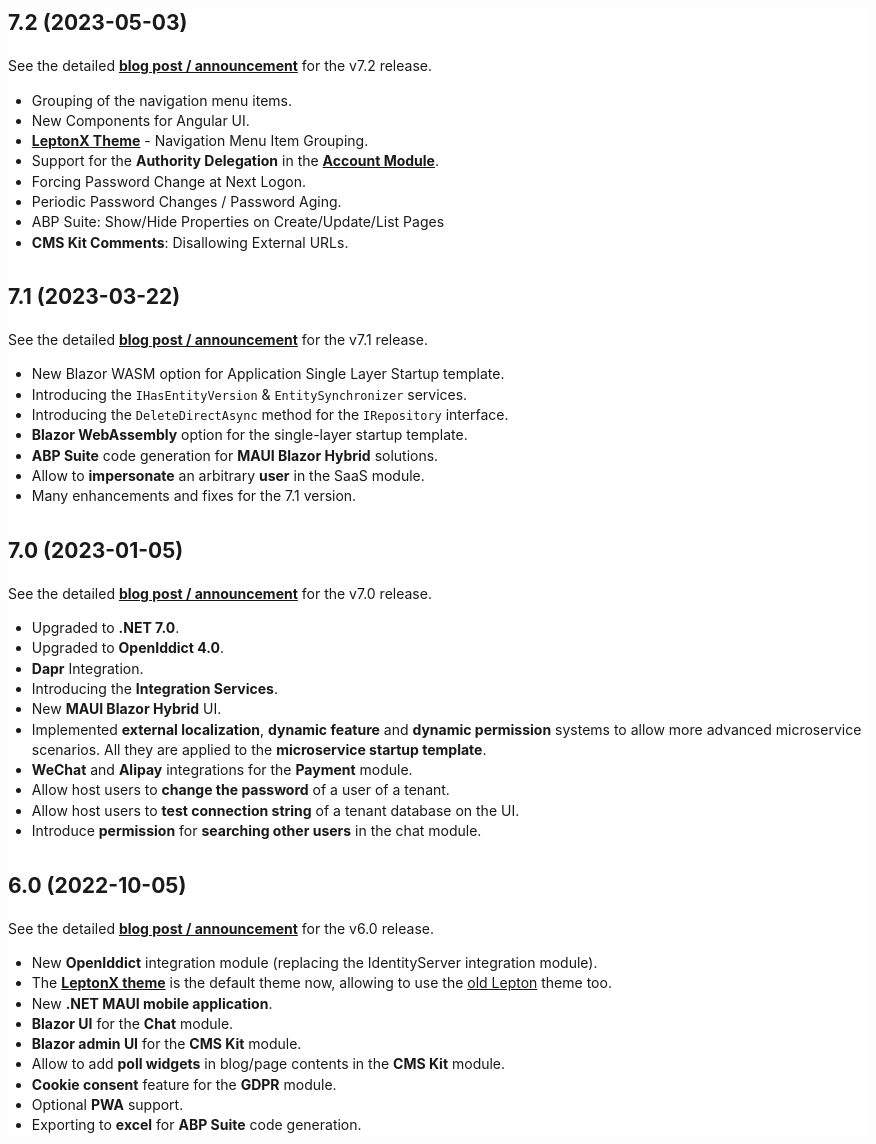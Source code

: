 ## 7.2 (2023-05-03)

See the detailed **[blog post / announcement](https://abp.io/blog/ABP.IO-Platform-7-2-Final-Has-Been-Released)** for the v7.2 release.

* Grouping of the navigation menu items.
* New Components for Angular UI.
* **[LeptonX Theme](../ui-themes/lepton-x)** - Navigation Menu Item Grouping.
* Support for the **Authority Delegation** in the **[Account Module](../modules/account.md)**.
* Forcing Password Change at Next Logon.
* Periodic Password Changes / Password Aging.
* ABP Suite: Show/Hide Properties on Create/Update/List Pages
* **CMS Kit Comments**: Disallowing External URLs.

## 7.1 (2023-03-22)

See the detailed **[blog post / announcement](https://abp.io/blog/ABP-IO-Platform-7-1-Final-Has-Been-Released)** for the v7.1 release.

* New Blazor WASM option for Application Single Layer Startup template.
* Introducing the `IHasEntityVersion` & `EntitySynchronizer` services.
* Introducing the `DeleteDirectAsync` method for the `IRepository` interface.
* **Blazor WebAssembly** option for the single-layer startup template.
* **ABP Suite** code generation for **MAUI Blazor Hybrid** solutions.
* Allow to **impersonate** an arbitrary **user** in the SaaS module.
* Many enhancements and fixes for the 7.1 version.

## 7.0 (2023-01-05)

See the detailed **[blog post / announcement](https://abp.io/blog/ABP.IO-Platform-7.0-Final-Has-Been-Released)** for the v7.0 release.

* Upgraded to **.NET 7.0**.
* Upgraded to **OpenIddict 4.0**.
* **Dapr** Integration.
* Introducing the **Integration Services**.
* New **MAUI Blazor Hybrid** UI.
* Implemented **external localization**, **dynamic feature** and **dynamic permission** systems to allow more advanced microservice scenarios. All they are applied to the **microservice startup template**.
* **WeChat** and **Alipay** integrations for the **Payment** module.
* Allow host users to **change the password** of a user of a tenant.
* Allow host users to **test connection string** of a tenant database on the UI.
* Introduce **permission** for **searching other users** in the chat module.

## 6.0 (2022-10-05)

See the detailed **[blog post / announcement](https://abp.io/blog/ABP.IO-Platform-6.0-Final-Has-Been-Released)** for the v6.0 release.

* New **OpenIddict** integration module (replacing the IdentityServer integration module).
* The **[LeptonX theme](https://x.leptontheme.com/)** is the default theme now, allowing to use the [old Lepton](https://leptontheme.com/) theme too.
* New **.NET MAUI mobile application**.
* **Blazor UI** for the **Chat** module.
* **Blazor admin UI** for the **CMS Kit** module.
* Allow to add **poll widgets** in blog/page contents in the **CMS Kit** module.
* **Cookie consent** feature for the **GDPR** module.
* Optional **PWA** support.
* Exporting to **excel** for **ABP Suite** code generation.
